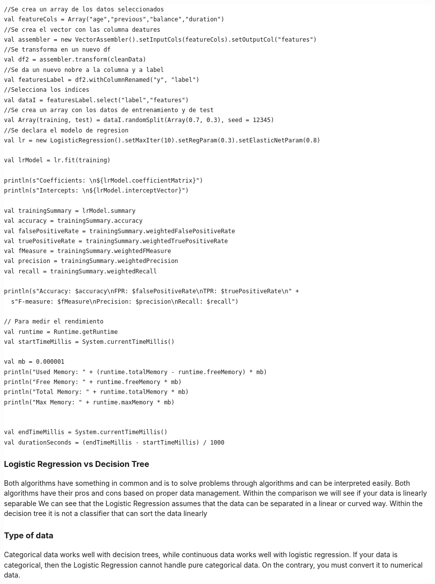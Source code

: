     //Se crea un array de los datos seleccionados
    val featureCols = Array("age","previous","balance","duration")
    //Se crea el vector con las columna deatures
    val assembler = new VectorAssembler().setInputCols(featureCols).setOutputCol("features")
    //Se transforma en un nuevo df
    val df2 = assembler.transform(cleanData)
    //Se da un nuevo nobre a la columna y a label
    val featuresLabel = df2.withColumnRenamed("y", "label")
    //Selecciona los indices 
    val dataI = featuresLabel.select("label","features")
    //Se crea un array con los datos de entrenamiento y de test
    val Array(training, test) = dataI.randomSplit(Array(0.7, 0.3), seed = 12345)
    //Se declara el modelo de regresion
    val lr = new LogisticRegression().setMaxIter(10).setRegParam(0.3).setElasticNetParam(0.8)

    val lrModel = lr.fit(training)

    println(s"Coefficients: \n${lrModel.coefficientMatrix}")
    println(s"Intercepts: \n${lrModel.interceptVector}")

    val trainingSummary = lrModel.summary
    val accuracy = trainingSummary.accuracy
    val falsePositiveRate = trainingSummary.weightedFalsePositiveRate
    val truePositiveRate = trainingSummary.weightedTruePositiveRate
    val fMeasure = trainingSummary.weightedFMeasure
    val precision = trainingSummary.weightedPrecision
    val recall = trainingSummary.weightedRecall

    println(s"Accuracy: $accuracy\nFPR: $falsePositiveRate\nTPR: $truePositiveRate\n" +
      s"F-measure: $fMeasure\nPrecision: $precision\nRecall: $recall")

    // Para medir el rendimiento 
    val runtime = Runtime.getRuntime
    val startTimeMillis = System.currentTimeMillis()

    val mb = 0.000001
    println("Used Memory: " + (runtime.totalMemory - runtime.freeMemory) * mb)
    println("Free Memory: " + runtime.freeMemory * mb)
    println("Total Memory: " + runtime.totalMemory * mb)
    println("Max Memory: " + runtime.maxMemory * mb)


    val endTimeMillis = System.currentTimeMillis()
    val durationSeconds = (endTimeMillis - startTimeMillis) / 1000
    
### Logistic Regression vs Decision Tree
Both algorithms have something in common and is to solve problems through algorithms and can be interpreted easily. Both algorithms have their pros and cons based on proper data management.
Within the comparison we will see if your data is linearly separable
We can see that the Logistic Regression assumes that the data can be separated in a linear or curved way.
Within the decision tree it is not a classifier that can sort the data linearly

### Type of data
Categorical data works well with decision trees, while continuous data works well with logistic regression.
If your data is categorical, then the Logistic Regression cannot handle pure categorical data. On the contrary, you must convert it to numerical data.
